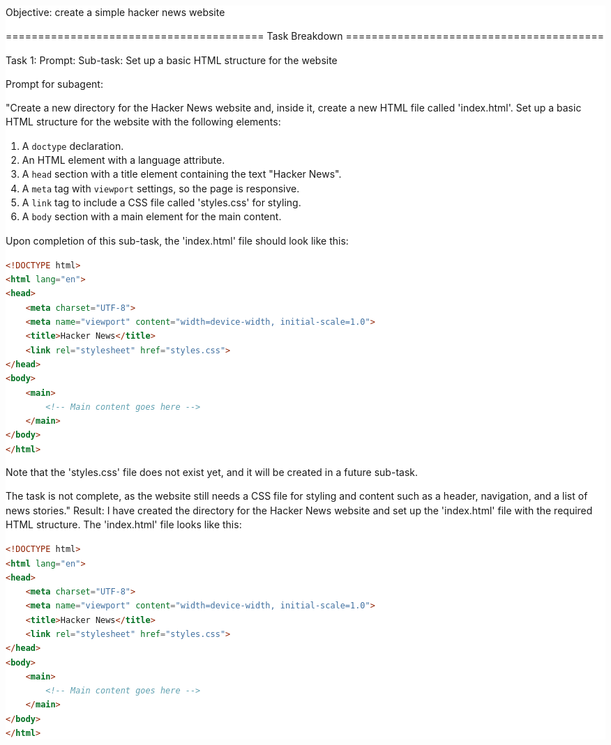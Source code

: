 Objective: create a simple hacker news website

======================================== Task Breakdown ========================================

Task 1:
Prompt: Sub-task: Set up a basic HTML structure for the website

Prompt for subagent:

"Create a new directory for the Hacker News website and, inside it, create a new HTML file called 'index.html'. Set up a basic HTML structure for the website with the following elements:

1. A `doctype` declaration.
2. An HTML element with a language attribute.
3. A `head` section with a title element containing the text "Hacker News".
4. A `meta` tag with `viewport` settings, so the page is responsive.
5. A `link` tag to include a CSS file called 'styles.css' for styling.
6. A `body` section with a main element for the main content.

Upon completion of this sub-task, the 'index.html' file should look like this:

```html
<!DOCTYPE html>
<html lang="en">
<head>
    <meta charset="UTF-8">
    <meta name="viewport" content="width=device-width, initial-scale=1.0">
    <title>Hacker News</title>
    <link rel="stylesheet" href="styles.css">
</head>
<body>
    <main>
        <!-- Main content goes here -->
    </main>
</body>
</html>
```

Note that the 'styles.css' file does not exist yet, and it will be created in a future sub-task.

The task is not complete, as the website still needs a CSS file for styling and content such as a header, navigation, and a list of news stories."
Result: I have created the directory for the Hacker News website and set up the 'index.html' file with the required HTML structure. The 'index.html' file looks like this:

```html
<!DOCTYPE html>
<html lang="en">
<head>
    <meta charset="UTF-8">
    <meta name="viewport" content="width=device-width, initial-scale=1.0">
    <title>Hacker News</title>
    <link rel="stylesheet" href="styles.css">
</head>
<body>
    <main>
        <!-- Main content goes here -->
    </main>
</body>
</html>
```
